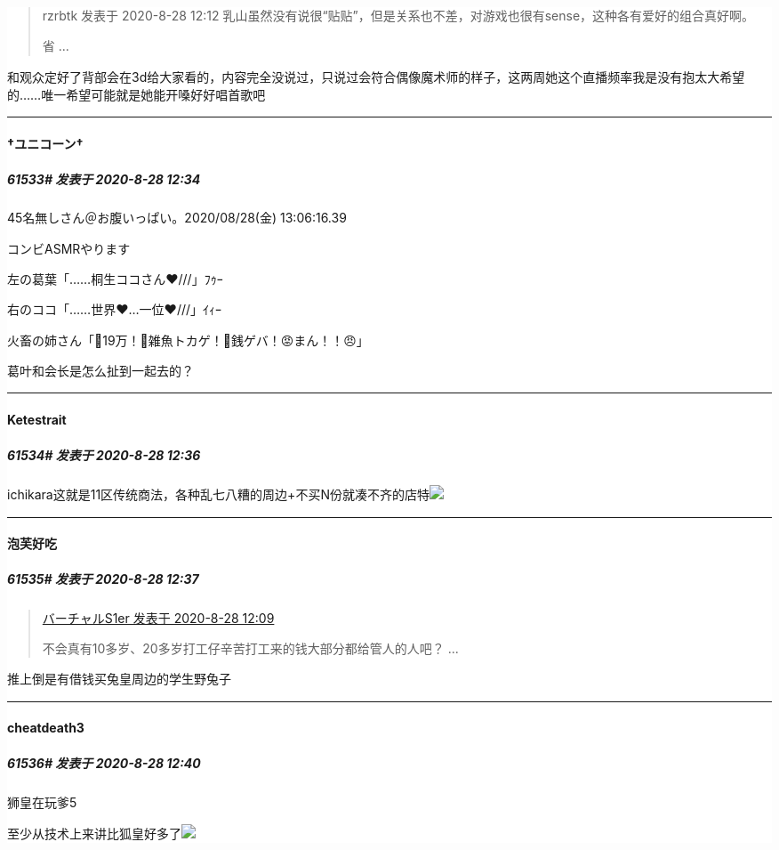 
<blockquote>rzrbtk 发表于 2020-8-28 12:12
乳山虽然没有说很“贴贴”，但是关系也不差，对游戏也很有sense，这种各有爱好的组合真好啊。

省 ...</blockquote>
和观众定好了背部会在3d给大家看的，内容完全没说过，只说过会符合偶像魔术师的样子，这两周她这个直播频率我是没有抱太大希望的……唯一希望可能就是她能开嗓好好唱首歌吧


-----

####  †ユニコーン†  
##### 61533#       发表于 2020-8-28 12:34


45名無しさん＠お腹いっぱい。2020/08/28(金) 13:06:16.39

コンビASMRやります

左の葛葉「……桐生ココさん❤///」ﾌｩｰ

右のココ「……世界❤…一位❤///」ｲｨｰ


火畜の姉さん「🤯19万！🤯雑魚トカゲ！🤯銭ゲバ！😡まん！！😠」 


葛叶和会长是怎么扯到一起去的？


-----

####  Ketestrait  
##### 61534#       发表于 2020-8-28 12:36


ichikara这就是11区传统商法，各种乱七八糟的周边+不买N份就凑不齐的店特<img src="https://static.saraba1st.com/image/smiley/face2017/009.gif" referrerpolicy="no-referrer">


-----

####  泡芙好吃  
##### 61535#       发表于 2020-8-28 12:37


<blockquote><a href="httphttps://bbs.saraba1st.com/2b/forum.php?mod=redirect&amp;goto=findpost&amp;pid=48573911&amp;ptid=1941579" target="_blank">バーチャルS1er 发表于 2020-8-28 12:09</a>

不会真有10多岁、20多岁打工仔辛苦打工来的钱大部分都给管人的人吧？ ...</blockquote>
推上倒是有借钱买兔皇周边的学生野兔子


-----

####  cheatdeath3  
##### 61536#       发表于 2020-8-28 12:40


狮皇在玩爹5

至少从技术上来讲比狐皇好多了<img src="https://static.saraba1st.com/image/smiley/face2017/067.png" referrerpolicy="no-referrer">
